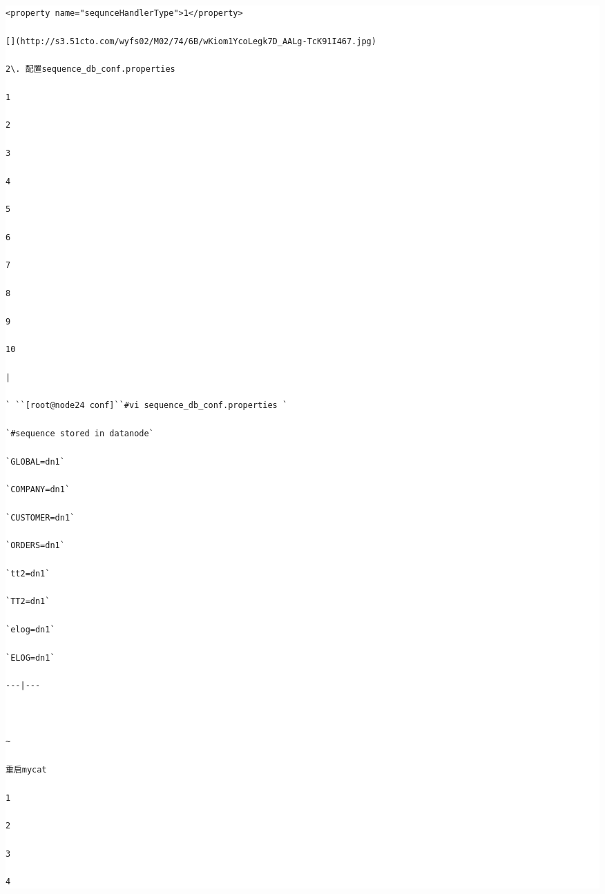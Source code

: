 ```
<property name="sequnceHandlerType">1</property>

[](http://s3.51cto.com/wyfs02/M02/74/6B/wKiom1YcoLegk7D_AALg-TcK91I467.jpg)

2\. 配置sequence_db_conf.properties

1

2

3

4

5

6

7

8

9

10

|

` ``[root@node24 conf]``#vi sequence_db_conf.properties `

`#sequence stored in datanode`

`GLOBAL=dn1`

`COMPANY=dn1`

`CUSTOMER=dn1`

`ORDERS=dn1`

`tt2=dn1`

`TT2=dn1`

`elog=dn1`

`ELOG=dn1`  
  
---|---  
  
  

~

重启mycat

1

2

3

4
```

[3186a9ef079c54025f9103d31f3c38bd]: media/wKiom1YcoLegk7D_AALg-TcK91I467.jpg
[5d6bf4ed146ebc6b93feff21ec182a82]: media/wKiom1Ycoe6ip83oAACTBQSLnAU309.jpg
[657f79fbfc3412c49c8702d92825a23c]: media/wKioL1YcojfBMfKXAAbxip0CXyI880.jpg
[7e0d65a267e45e737c3eaf3295067644]: media/wKiom1YcoaDhzvftAABvms6D_vY484.jpg
[9a876903b031e96c00b45741a1c0a6ec]: media/wKioL1YcoYrAIhoEAAHWke7JlTI074.jpg
[ca696451264d9c6a3d1edd0b9dea3881]: media/wKioL1Ycnh7DO92eAAJRVDT_dhs405.jpg